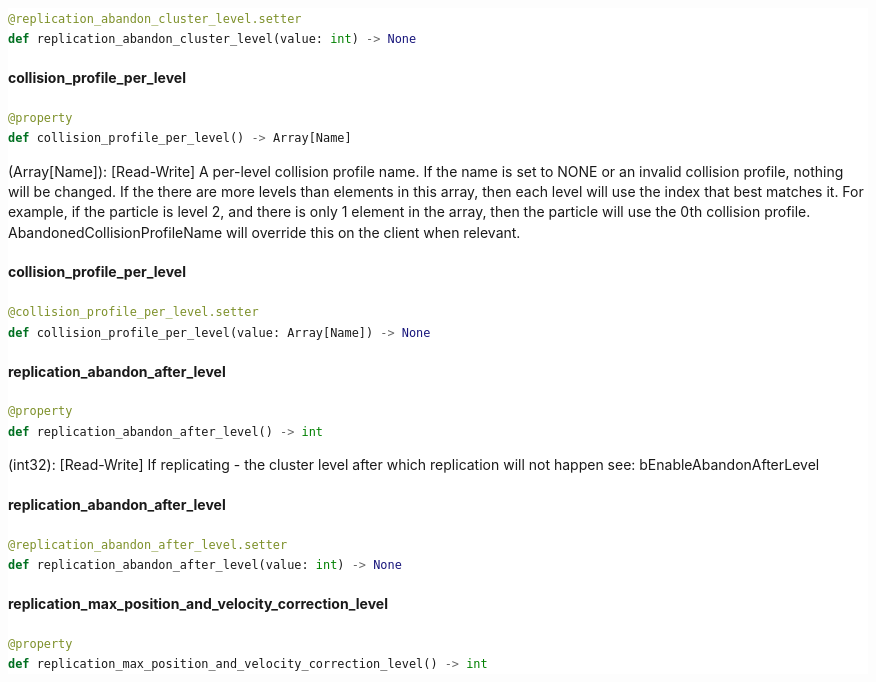 ```python
@replication_abandon_cluster_level.setter
def replication_abandon_cluster_level(value: int) -> None
```

<a id="unreal.GeometryCollectionComponent.collision_profile_per_level"></a>

#### collision_profile_per_level

```python
@property
def collision_profile_per_level() -> Array[Name]
```

(Array[Name]):  [Read-Write] A per-level collision profile name. If the name is set to NONE or an invalid collision profile, nothing will be changed.
If the there are more levels than elements in this array, then each level will use the index that best matches it.
For example, if the particle is level 2, and there is only 1 element in the array, then the particle will use the 0th
collision profile. AbandonedCollisionProfileName will override this on the client when relevant.

<a id="unreal.GeometryCollectionComponent.collision_profile_per_level"></a>

#### collision_profile_per_level

```python
@collision_profile_per_level.setter
def collision_profile_per_level(value: Array[Name]) -> None
```

<a id="unreal.GeometryCollectionComponent.replication_abandon_after_level"></a>

#### replication_abandon_after_level

```python
@property
def replication_abandon_after_level() -> int
```

(int32):  [Read-Write] If replicating - the cluster level after which replication will not happen
see: bEnableAbandonAfterLevel

<a id="unreal.GeometryCollectionComponent.replication_abandon_after_level"></a>

#### replication_abandon_after_level

```python
@replication_abandon_after_level.setter
def replication_abandon_after_level(value: int) -> None
```

<a id="unreal.GeometryCollectionComponent.replication_max_position_and_velocity_correction_level"></a>

#### replication_max_position_and_velocity_correction_level

```python
@property
def replication_max_position_and_velocity_correction_level() -> int
```
